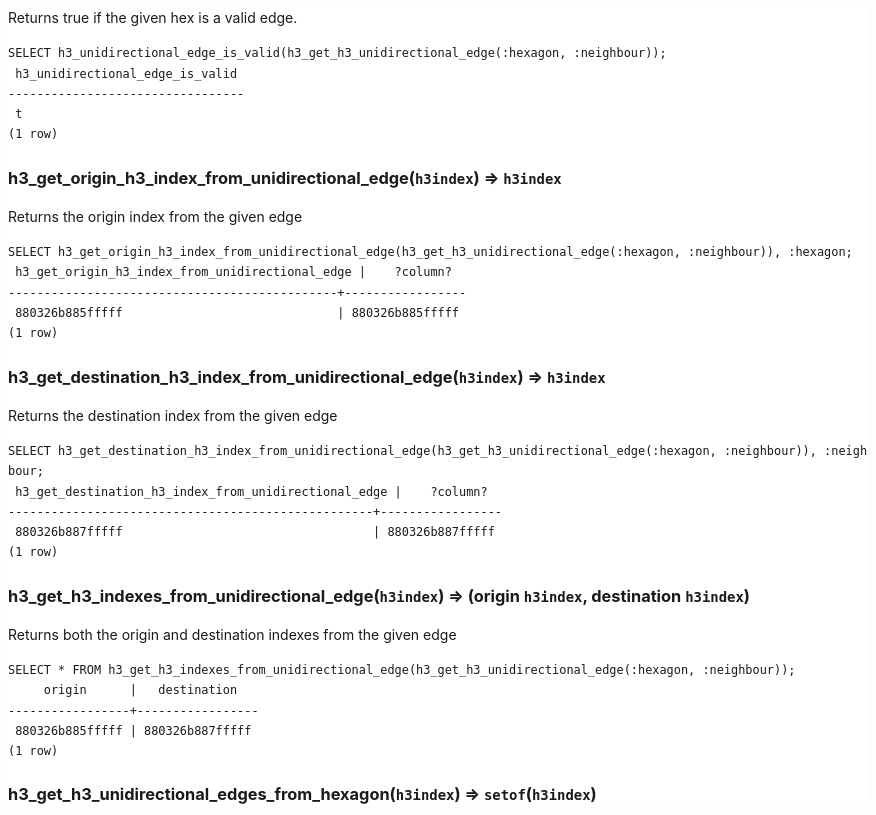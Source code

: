 Returns true if the given hex is a valid edge.

```
SELECT h3_unidirectional_edge_is_valid(h3_get_h3_unidirectional_edge(:hexagon, :neighbour));
 h3_unidirectional_edge_is_valid
---------------------------------
 t
(1 row)
```

### h3_get_origin_h3_index_from_unidirectional_edge(`h3index`) ⇒ `h3index`

Returns the origin index from the given edge

```
SELECT h3_get_origin_h3_index_from_unidirectional_edge(h3_get_h3_unidirectional_edge(:hexagon, :neighbour)), :hexagon;
 h3_get_origin_h3_index_from_unidirectional_edge |    ?column?
----------------------------------------------+-----------------
 880326b885fffff                              | 880326b885fffff
(1 row)
```

### h3_get_destination_h3_index_from_unidirectional_edge(`h3index`) ⇒ `h3index`

Returns the destination index from the given edge

```
SELECT h3_get_destination_h3_index_from_unidirectional_edge(h3_get_h3_unidirectional_edge(:hexagon, :neighbour)), :neighbour;
 h3_get_destination_h3_index_from_unidirectional_edge |    ?column?
---------------------------------------------------+-----------------
 880326b887fffff                                   | 880326b887fffff
(1 row)
```

### h3_get_h3_indexes_from_unidirectional_edge(`h3index`) ⇒ (origin `h3index`, destination `h3index`)

Returns both the origin and destination indexes from the given edge

```
SELECT * FROM h3_get_h3_indexes_from_unidirectional_edge(h3_get_h3_unidirectional_edge(:hexagon, :neighbour));
     origin      |   destination
-----------------+-----------------
 880326b885fffff | 880326b887fffff
(1 row)
```

### h3_get_h3_unidirectional_edges_from_hexagon(`h3index`) ⇒ `setof`(`h3index`)
